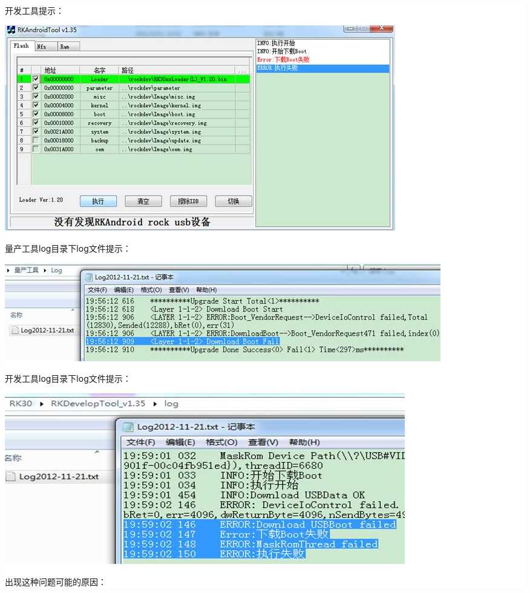 开发工具提示：

![2.1-Tool-Tips](rk_fw_upgrade_issue/2.1-Tool-Tips.jpg)

量产工具log目录下log文件提示：

![2.1-Tool-log-Tips](rk_fw_upgrade_issue/2.1-Tool-log-Tips.jpg)

开发工具log目录下log文件提示：

![2.1-Log-Tips-dev](rk_fw_upgrade_issue/2.1-Log-Tips-dev.jpg)

出现这种问题可能的原因：
